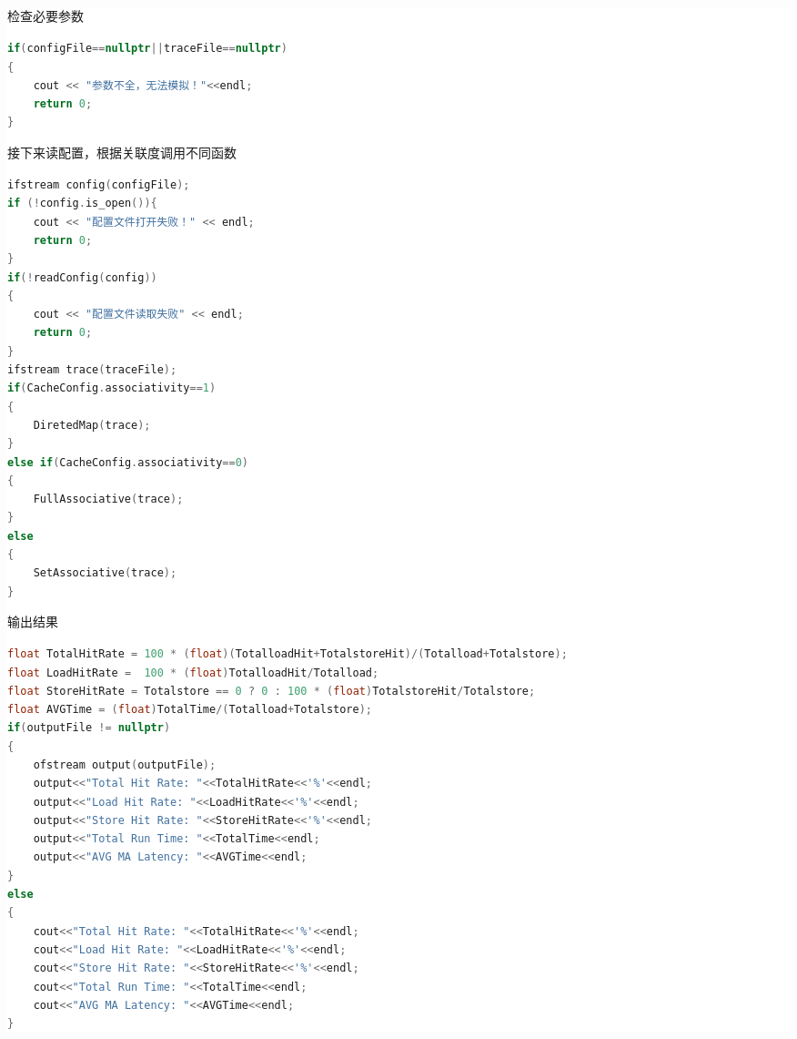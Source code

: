 检查必要参数

```cpp
if(configFile==nullptr||traceFile==nullptr)
{
    cout << "参数不全，无法模拟！"<<endl;
    return 0;
}
```

接下来读配置，根据关联度调用不同函数

```cpp
ifstream config(configFile);
if (!config.is_open()){
    cout << "配置文件打开失败！" << endl;
    return 0;
}
if(!readConfig(config))
{
    cout << "配置文件读取失败" << endl;
	return 0;
}
ifstream trace(traceFile);
if(CacheConfig.associativity==1)
{
    DiretedMap(trace);
}
else if(CacheConfig.associativity==0)
{
    FullAssociative(trace);
}
else
{
    SetAssociative(trace);
}
```

输出结果

```cpp
float TotalHitRate = 100 * (float)(TotalloadHit+TotalstoreHit)/(Totalload+Totalstore);
float LoadHitRate =  100 * (float)TotalloadHit/Totalload;
float StoreHitRate = Totalstore == 0 ? 0 : 100 * (float)TotalstoreHit/Totalstore;
float AVGTime = (float)TotalTime/(Totalload+Totalstore);
if(outputFile != nullptr)
{
    ofstream output(outputFile);
    output<<"Total Hit Rate: "<<TotalHitRate<<'%'<<endl;
    output<<"Load Hit Rate: "<<LoadHitRate<<'%'<<endl;
    output<<"Store Hit Rate: "<<StoreHitRate<<'%'<<endl;
    output<<"Total Run Time: "<<TotalTime<<endl;
    output<<"AVG MA Latency: "<<AVGTime<<endl;
}
else
{
	cout<<"Total Hit Rate: "<<TotalHitRate<<'%'<<endl;
	cout<<"Load Hit Rate: "<<LoadHitRate<<'%'<<endl;
	cout<<"Store Hit Rate: "<<StoreHitRate<<'%'<<endl;
    cout<<"Total Run Time: "<<TotalTime<<endl;
	cout<<"AVG MA Latency: "<<AVGTime<<endl;
}
```
